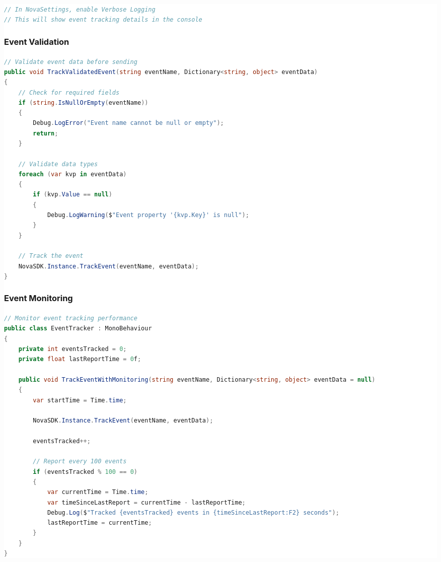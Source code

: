 ```csharp
// In NovaSettings, enable Verbose Logging
// This will show event tracking details in the console
```

### Event Validation

```csharp
// Validate event data before sending
public void TrackValidatedEvent(string eventName, Dictionary<string, object> eventData)
{
    // Check for required fields
    if (string.IsNullOrEmpty(eventName))
    {
        Debug.LogError("Event name cannot be null or empty");
        return;
    }
    
    // Validate data types
    foreach (var kvp in eventData)
    {
        if (kvp.Value == null)
        {
            Debug.LogWarning($"Event property '{kvp.Key}' is null");
        }
    }
    
    // Track the event
    NovaSDK.Instance.TrackEvent(eventName, eventData);
}
```

### Event Monitoring

```csharp
// Monitor event tracking performance
public class EventTracker : MonoBehaviour
{
    private int eventsTracked = 0;
    private float lastReportTime = 0f;
    
    public void TrackEventWithMonitoring(string eventName, Dictionary<string, object> eventData = null)
    {
        var startTime = Time.time;
        
        NovaSDK.Instance.TrackEvent(eventName, eventData);
        
        eventsTracked++;
        
        // Report every 100 events
        if (eventsTracked % 100 == 0)
        {
            var currentTime = Time.time;
            var timeSinceLastReport = currentTime - lastReportTime;
            Debug.Log($"Tracked {eventsTracked} events in {timeSinceLastReport:F2} seconds");
            lastReportTime = currentTime;
        }
    }
}
```

